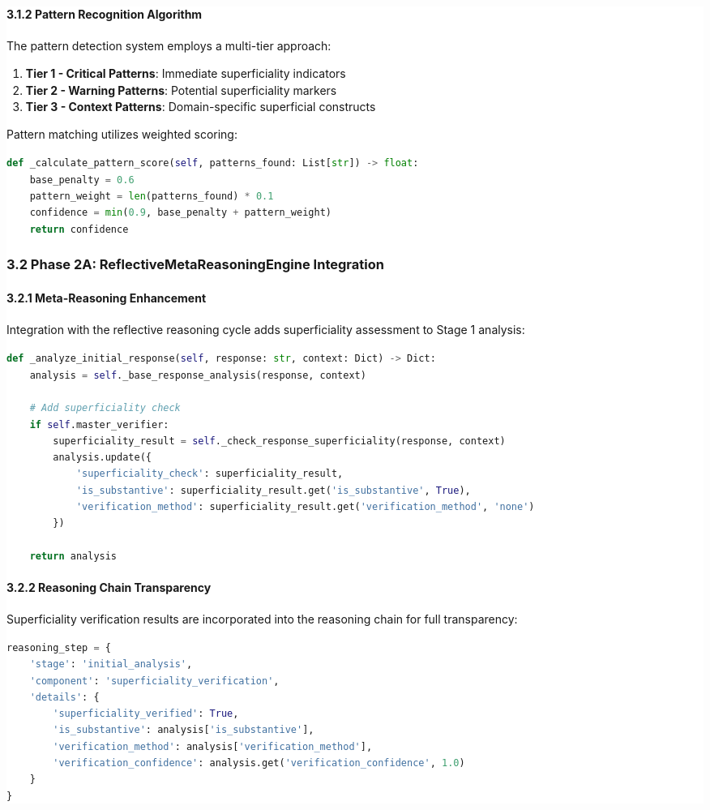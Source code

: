 #### 3.1.2 Pattern Recognition Algorithm

The pattern detection system employs a multi-tier approach:

1. **Tier 1 - Critical Patterns**: Immediate superficiality indicators
2. **Tier 2 - Warning Patterns**: Potential superficiality markers
3. **Tier 3 - Context Patterns**: Domain-specific superficial constructs

Pattern matching utilizes weighted scoring:

```python
def _calculate_pattern_score(self, patterns_found: List[str]) -> float:
    base_penalty = 0.6
    pattern_weight = len(patterns_found) * 0.1
    confidence = min(0.9, base_penalty + pattern_weight)
    return confidence
```

### 3.2 Phase 2A: ReflectiveMetaReasoningEngine Integration

#### 3.2.1 Meta-Reasoning Enhancement

Integration with the reflective reasoning cycle adds superficiality assessment to Stage 1 analysis:

```python
def _analyze_initial_response(self, response: str, context: Dict) -> Dict:
    analysis = self._base_response_analysis(response, context)
    
    # Add superficiality check
    if self.master_verifier:
        superficiality_result = self._check_response_superficiality(response, context)
        analysis.update({
            'superficiality_check': superficiality_result,
            'is_substantive': superficiality_result.get('is_substantive', True),
            'verification_method': superficiality_result.get('verification_method', 'none')
        })
    
    return analysis
```

#### 3.2.2 Reasoning Chain Transparency

Superficiality verification results are incorporated into the reasoning chain for full transparency:

```python
reasoning_step = {
    'stage': 'initial_analysis',
    'component': 'superficiality_verification',
    'details': {
        'superficiality_verified': True,
        'is_substantive': analysis['is_substantive'],
        'verification_method': analysis['verification_method'],
        'verification_confidence': analysis.get('verification_confidence', 1.0)
    }
}
```
